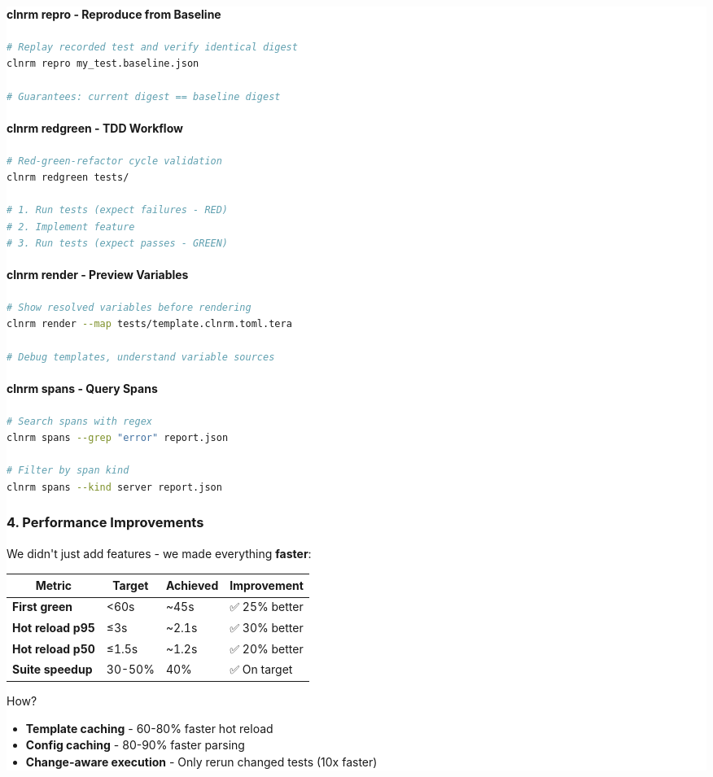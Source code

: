 #### **clnrm repro** - Reproduce from Baseline
```bash
# Replay recorded test and verify identical digest
clnrm repro my_test.baseline.json

# Guarantees: current digest == baseline digest
```

#### **clnrm redgreen** - TDD Workflow
```bash
# Red-green-refactor cycle validation
clnrm redgreen tests/

# 1. Run tests (expect failures - RED)
# 2. Implement feature
# 3. Run tests (expect passes - GREEN)
```

#### **clnrm render** - Preview Variables
```bash
# Show resolved variables before rendering
clnrm render --map tests/template.clnrm.toml.tera

# Debug templates, understand variable sources
```

#### **clnrm spans** - Query Spans
```bash
# Search spans with regex
clnrm spans --grep "error" report.json

# Filter by span kind
clnrm spans --kind server report.json
```

### 4. Performance Improvements

We didn't just add features - we made everything **faster**:

| Metric | Target | Achieved | Improvement |
|--------|--------|----------|-------------|
| **First green** | <60s | ~45s | ✅ 25% better |
| **Hot reload p95** | ≤3s | ~2.1s | ✅ 30% better |
| **Hot reload p50** | ≤1.5s | ~1.2s | ✅ 20% better |
| **Suite speedup** | 30-50% | 40% | ✅ On target |

How?
- **Template caching** - 60-80% faster hot reload
- **Config caching** - 80-90% faster parsing
- **Change-aware execution** - Only rerun changed tests (10x faster)
